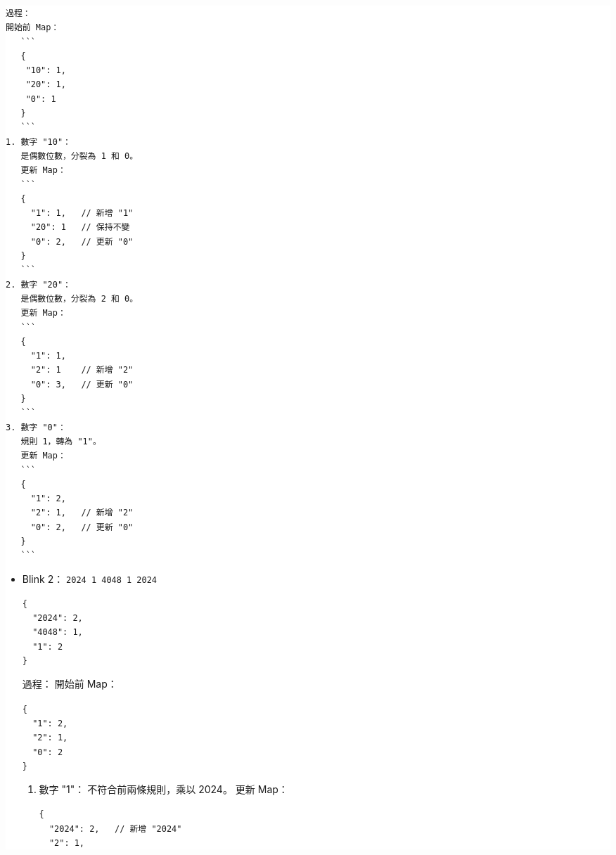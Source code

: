     過程：
    開始前 Map：
       ```
       {
        "10": 1,
        "20": 1,
        "0": 1
       }
       ```
    1. 數字 "10"：
       是偶數位數，分裂為 1 和 0。
       更新 Map：
       ```
       {
         "1": 1,   // 新增 "1"
         "20": 1   // 保持不變
         "0": 2,   // 更新 "0"
       }
       ```
    2. 數字 "20"：
       是偶數位數，分裂為 2 和 0。
       更新 Map：
       ```
       {
         "1": 1,
         "2": 1    // 新增 "2"
         "0": 3,   // 更新 "0"
       }
       ```
    3. 數字 "0"：
       規則 1，轉為 "1"。
       更新 Map：
       ```
       {
         "1": 2,
         "2": 1,   // 新增 "2"
         "0": 2,   // 更新 "0"
       }
       ```
  * Blink 2：
  `2024 1 4048 1 2024`
    ```
    {
      "2024": 2,
      "4048": 1,
      "1": 2
    }
    ```
    過程：
    開始前 Map：
       ```
       {
         "1": 2,
         "2": 1,
         "0": 2
       }
       ```
    1. 數字 "1"：
       不符合前兩條規則，乘以 2024。
       更新 Map：
       ```
       {
         "2024": 2,   // 新增 "2024"
         "2": 1,